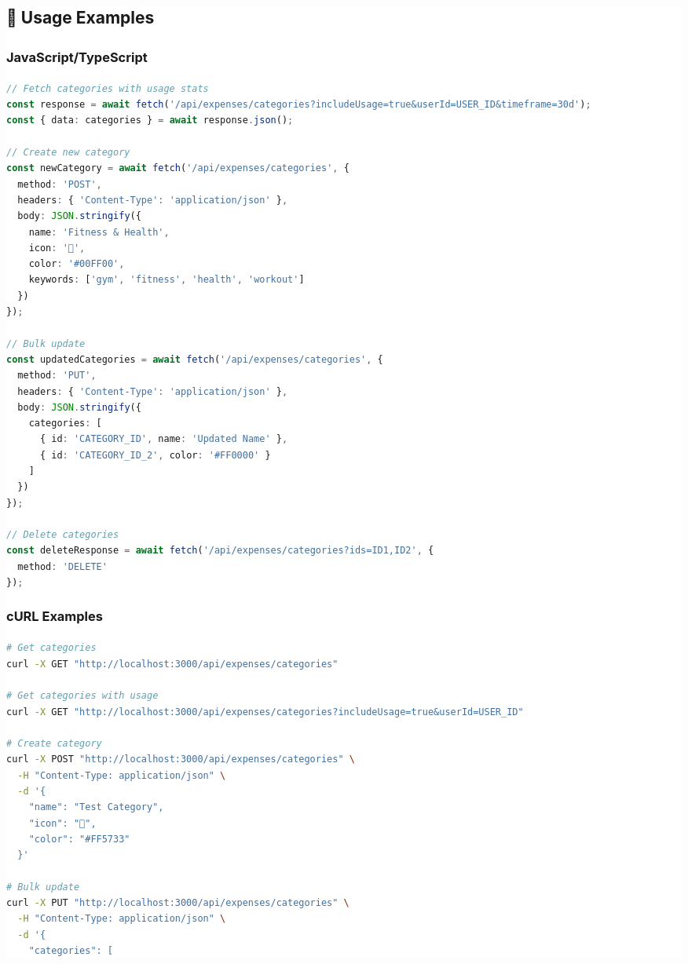 
## 🔧 **Usage Examples**

### JavaScript/TypeScript

```typescript
// Fetch categories with usage stats
const response = await fetch('/api/expenses/categories?includeUsage=true&userId=USER_ID&timeframe=30d');
const { data: categories } = await response.json();

// Create new category
const newCategory = await fetch('/api/expenses/categories', {
  method: 'POST',
  headers: { 'Content-Type': 'application/json' },
  body: JSON.stringify({
    name: 'Fitness & Health',
    icon: '💪',
    color: '#00FF00',
    keywords: ['gym', 'fitness', 'health', 'workout']
  })
});

// Bulk update
const updatedCategories = await fetch('/api/expenses/categories', {
  method: 'PUT',
  headers: { 'Content-Type': 'application/json' },
  body: JSON.stringify({
    categories: [
      { id: 'CATEGORY_ID', name: 'Updated Name' },
      { id: 'CATEGORY_ID_2', color: '#FF0000' }
    ]
  })
});

// Delete categories
const deleteResponse = await fetch('/api/expenses/categories?ids=ID1,ID2', {
  method: 'DELETE'
});
```

### cURL Examples

```bash
# Get categories
curl -X GET "http://localhost:3000/api/expenses/categories"

# Get categories with usage
curl -X GET "http://localhost:3000/api/expenses/categories?includeUsage=true&userId=USER_ID"

# Create category
curl -X POST "http://localhost:3000/api/expenses/categories" \
  -H "Content-Type: application/json" \
  -d '{
    "name": "Test Category",
    "icon": "🧪",
    "color": "#FF5733"
  }'

# Bulk update
curl -X PUT "http://localhost:3000/api/expenses/categories" \
  -H "Content-Type: application/json" \
  -d '{
    "categories": [
```